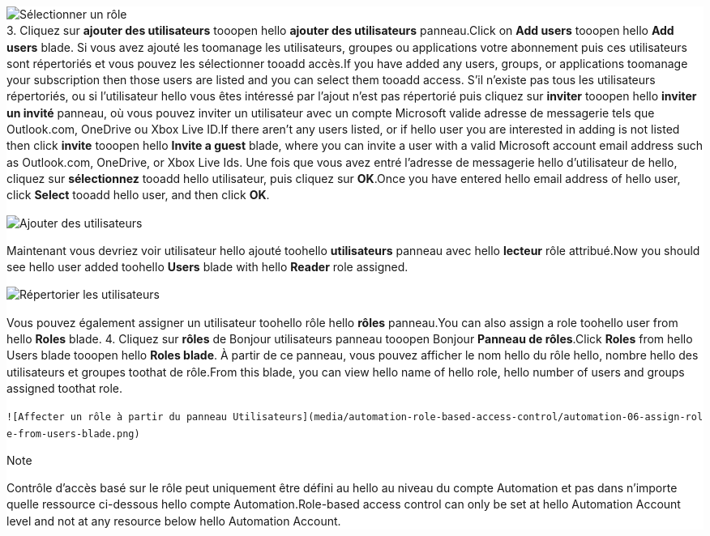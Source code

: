    ![Sélectionner un rôle](media/automation-role-based-access-control/automation-03-select-role.png)  
3. <span data-ttu-id="40492-311">Cliquez sur **ajouter des utilisateurs** tooopen hello **ajouter des utilisateurs** panneau.</span><span class="sxs-lookup"><span data-stu-id="40492-311">Click on **Add users** tooopen hello **Add users** blade.</span></span> <span data-ttu-id="40492-312">Si vous avez ajouté les toomanage les utilisateurs, groupes ou applications votre abonnement puis ces utilisateurs sont répertoriés et vous pouvez les sélectionner tooadd accès.</span><span class="sxs-lookup"><span data-stu-id="40492-312">If you have added any users, groups, or applications toomanage your subscription then those users are listed and you can select them tooadd access.</span></span> <span data-ttu-id="40492-313">S’il n’existe pas tous les utilisateurs répertoriés, ou si l’utilisateur hello vous êtes intéressé par l’ajout n’est pas répertorié puis cliquez sur **inviter** tooopen hello **inviter un invité** panneau, où vous pouvez inviter un utilisateur avec un compte Microsoft valide adresse de messagerie tels que Outlook.com, OneDrive ou Xbox Live ID.</span><span class="sxs-lookup"><span data-stu-id="40492-313">If there aren’t any users listed, or if hello user you are interested in adding is not listed then click **invite** tooopen hello **Invite a guest** blade, where you can invite a user with a valid Microsoft account email address such as Outlook.com, OneDrive, or Xbox Live Ids.</span></span> <span data-ttu-id="40492-314">Une fois que vous avez entré l’adresse de messagerie hello d’utilisateur de hello, cliquez sur **sélectionnez** tooadd hello utilisateur, puis cliquez sur **OK**.</span><span class="sxs-lookup"><span data-stu-id="40492-314">Once you have entered hello email address of hello user, click **Select** tooadd hello user, and then click **OK**.</span></span> 
   
   ![Ajouter des utilisateurs](media/automation-role-based-access-control/automation-04-add-users.png)  
   
   <span data-ttu-id="40492-316">Maintenant vous devriez voir utilisateur hello ajouté toohello **utilisateurs** panneau avec hello **lecteur** rôle attribué.</span><span class="sxs-lookup"><span data-stu-id="40492-316">Now you should see hello user added toohello **Users** blade with hello **Reader** role assigned.</span></span>  
   
   ![Répertorier les utilisateurs](media/automation-role-based-access-control/automation-05-list-users.png)  
   
   <span data-ttu-id="40492-318">Vous pouvez également assigner un utilisateur toohello rôle hello **rôles** panneau.</span><span class="sxs-lookup"><span data-stu-id="40492-318">You can also assign a role toohello user from hello **Roles** blade.</span></span> 
4. <span data-ttu-id="40492-319">Cliquez sur **rôles** de Bonjour utilisateurs panneau tooopen Bonjour **Panneau de rôles**.</span><span class="sxs-lookup"><span data-stu-id="40492-319">Click **Roles** from hello Users blade tooopen hello **Roles blade**.</span></span> <span data-ttu-id="40492-320">À partir de ce panneau, vous pouvez afficher le nom hello du rôle hello, nombre hello des utilisateurs et groupes toothat de rôle.</span><span class="sxs-lookup"><span data-stu-id="40492-320">From this blade, you can view hello name of hello role, hello number of users and groups assigned toothat role.</span></span>
   
    ![Affecter un rôle à partir du panneau Utilisateurs](media/automation-role-based-access-control/automation-06-assign-role-from-users-blade.png)  
   
   > [!NOTE]
   > <span data-ttu-id="40492-322">Contrôle d’accès basé sur le rôle peut uniquement être défini au hello au niveau du compte Automation et pas dans n’importe quelle ressource ci-dessous hello compte Automation.</span><span class="sxs-lookup"><span data-stu-id="40492-322">Role-based access control can only be set at hello Automation Account level and not at any resource below hello Automation Account.</span></span>
   > 
   > 
   